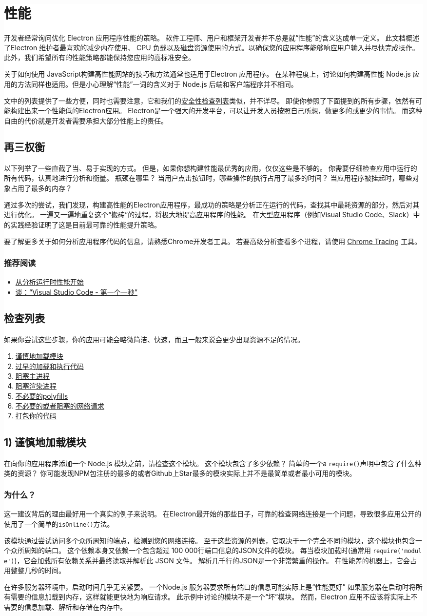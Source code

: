 # 性能

开发者经常询问优化 Electron 应用程序性能的策略。 软件工程师、用户和框架开发者并不总是就“性能”的含义达成单一定义。 此文档概述了Electron 维护者最喜欢的减少内存使用、 CPU 负载以及磁盘资源使用的方式。以确保您的应用程序能够响应用户输入并尽快完成操作。 此外，我们希望所有的性能策略都能保持您应用的高标准安全。

关于如何使用 JavaScript构建高性能网站的技巧和方法通常也适用于Electron 应用程序。 在某种程度上，讨论如何构建高性能 Node.js 应用的方法同样也适用。但是小心理解“性能”一词的含义对于 Node.js 后端和客户端程序并不相同。

文中的列表提供了一些方便，同时也需要注意，它和我们的[安全性检查列表][security]类似，并不详尽。 即使你参照了下面提到的所有步骤，依然有可能构建出来一个性能低的Electron应用。 Electron是一个强大的开发平台，可以让开发人员按照自己所想，做更多的或更少的事情。 而这种自由的代价就是开发者需要承担大部分性能上的责任。

## 再三权衡

以下列举了一些直截了当、易于实现的方式。 但是，如果你想构建性能最优秀的应用，仅仅这些是不够的。 你需要仔细检查应用中运行的所有代码，认真地进行分析和衡量。 瓶颈在哪里？ 当用户点击按钮时，哪些操作的执行占用了最多的时间？ 当应用程序被挂起时，哪些对象占用了最多的内存？

通过多次的尝试，我们发现，构建高性能的Electron应用程序，最成功的策略是分析正在运行的代码，查找其中最耗资源的部分，然后对其进行优化。 一遍又一遍地重复这个“搬砖”的过程，将极大地提高应用程序的性能。 在大型应用程序（例如Visual Studio Code、Slack）中的实践经验证明了这是目前最可靠的性能提升策略。

要了解更多关于如何分析应用程序代码的信息，请熟悉Chrome开发者工具。 若要高级分析查看多个进程，请使用 [Chrome Tracing](https://www.chromium.org/developers/how-tos/trace-event-profiling-tool) 工具。

### 推荐阅读

* [从分析运行时性能开始][chrome-devtools-tutorial]
* [谈：“Visual Studio Code - 第一个一秒”][vscode-first-second]

## 检查列表

如果你尝试这些步骤，你的应用可能会略微简洁、快速，而且一般来说会更少出现资源不足的情况。

1. [谨慎地加载模块](#1-carelessly-including-modules)
2. [过早的加载和执行代码](#2-loading-and-running-code-too-soon)
3. [阻塞主进程](#3-blocking-the-main-process)
4. [阻塞渲染进程](#4-blocking-the-renderer-process)
5. [不必要的polyfills](#5-unnecessary-polyfills)
6. [不必要的或者阻塞的网络请求](#6-unnecessary-or-blocking-network-requests)
7. [打包你的代码](#7-bundle-your-code)

## 1) 谨慎地加载模块

在向你的应用程序添加一个 Node.js 模块之前，请检查这个模块。 这个模块包含了多少依赖？ 简单的一个a `require()`声明中包含了什么种类的资源？ 你可能发现NPM包注册的最多的或者Github上Star最多的模块实际上并不是最简单或者最小可用的模块。

### 为什么？

这一建议背后的理由最好用一个真实的例子来说明。 在Electron最开始的那些日子，可靠的检查网络连接是一个问题，导致很多应用公开的使用了一个简单的`isOnline()`方法。

该模块通过尝试访问多个众所周知的端点，检测到您的网络连接。 至于这些资源的列表，它取决于一个完全不同的模块，这个模块也包含一个众所周知的端口。 这个依赖本身又依赖一个包含超过 100 000行端口信息的JSON文件的模块。 每当模块加载时(通常用 `require('module')`)，它会加载所有依赖关系并最终读取并解析此 JSON 文件。 解析几千行的JSON是一个非常繁重的操作。 在性能差的机器上，它会占用整整几秒的时间。

在许多服务器环境中，启动时间几乎无关紧要。 一个Node.js 服务器要求所有端口的信息可能实际上是“性能更好” 如果服务器在启动时将所有需要的信息加载到内存，这样就能更快地为响应请求。 此示例中讨论的模块不是一个“坏”模块。 然而，Electron 应用不应该将实际上不需要的信息加载、解析和存储在内存中。


[4]: ../images/performance-cpu-prof.png
[5]: ../images/performance-heap-prof.png
[security]: ./security.md
[chrome-devtools-tutorial]: https://developers.google.com/web/tools/chrome-devtools/evaluate-performance/
[worker-threads]: https://nodejs.org/api/worker_threads.html
[web-workers]: https://developer.mozilla.org/en-US/docs/Web/API/Web_Workers_API/Using_web_workers
[request-idle-callback]: https://developer.mozilla.org/en-US/docs/Web/API/Window/requestIdleCallback
[multithreading]: ./multithreading.md
[jquery-need]: http://youmightnotneedjquery.com/
[service-workers]: https://developer.mozilla.org/en-US/docs/Web/API/Service_Worker_API
[webpack]: https://webpack.js.org/
[parcel]: https://parceljs.org/
[rollup]: https://rollupjs.org/
[vscode-first-second]: https://www.youtube.com/watch?v=r0OeHRUCCb4
